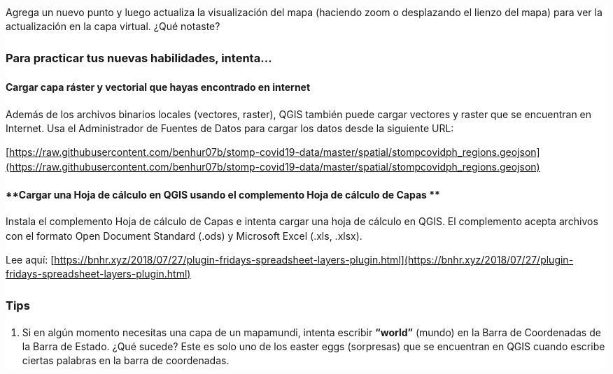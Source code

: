 Agrega un nuevo punto y luego actualiza la visualización del mapa (haciendo zoom o desplazando el lienzo del mapa) para ver la actualización en la capa virtual. ¿Qué notaste?


### Para practicar tus nuevas habilidades, intenta…

#### **Cargar capa ráster y vectorial que hayas encontrado en internet**

Además de los archivos binarios locales (vectores, raster), QGIS también puede cargar vectores y raster que se encuentran en Internet. Usa el Administrador de Fuentes de Datos para cargar los datos desde la siguiente URL:

[https://raw.githubusercontent.com/benhur07b/stomp-covid19-data/master/spatial/stompcovidph_regions.geojson](https://raw.githubusercontent.com/benhur07b/stomp-covid19-data/master/spatial/stompcovidph_regions.geojson)


#### **Cargar una Hoja de cálculo en QGIS usando el complemento Hoja de cálculo de Capas **

Instala el complemento Hoja de cálculo de Capas e intenta cargar una hoja de cálculo en QGIS. El complemento acepta archivos con el formato Open Document Standard (.ods) y Microsoft Excel (.xls, .xlsx).

Lee aquí: [https://bnhr.xyz/2018/07/27/plugin-fridays-spreadsheet-layers-plugin.html](https://bnhr.xyz/2018/07/27/plugin-fridays-spreadsheet-layers-plugin.html)


### Tips 

1. Si en algún momento necesitas una capa de un mapamundi, intenta escribir **“world”** (mundo) en la Barra de Coordenadas de la Barra de Estado. ¿Qué sucede? Este es solo uno de los easter eggs (sorpresas) que se encuentran en QGIS cuando escribe ciertas palabras en la barra de coordenadas.
